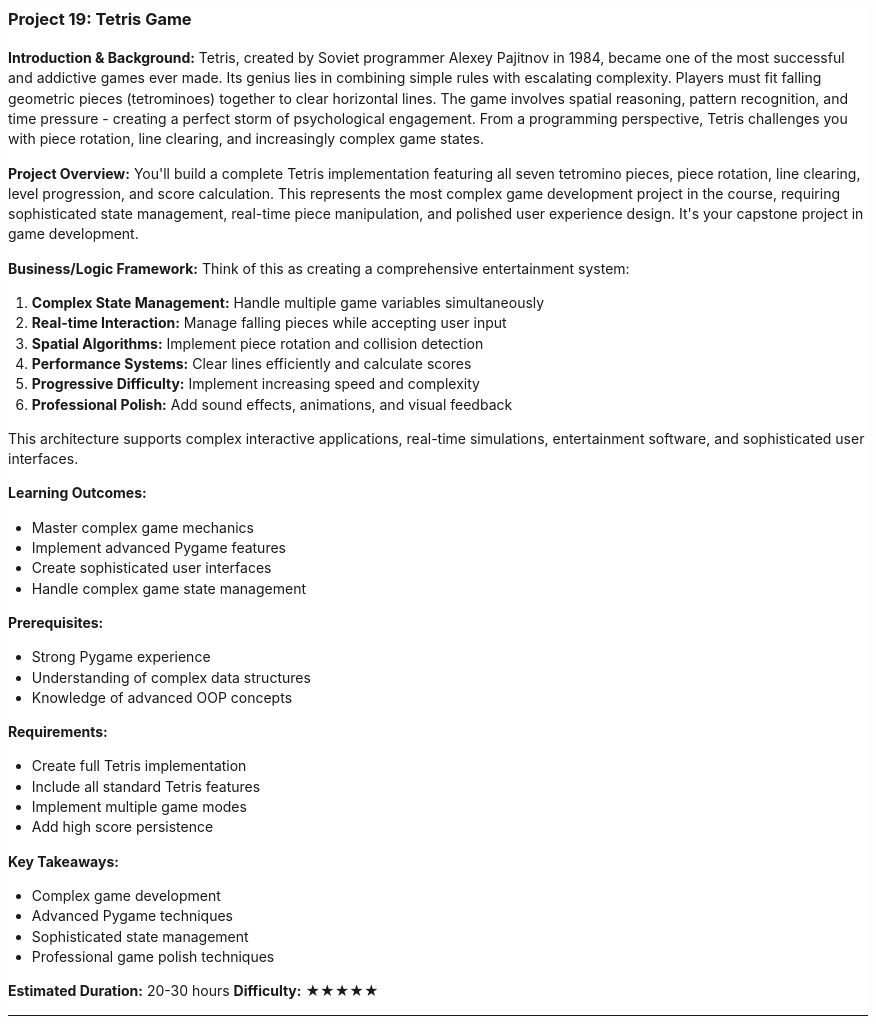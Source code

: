 ### Project 19: Tetris Game

**Introduction & Background:**
Tetris, created by Soviet programmer Alexey Pajitnov in 1984, became one of the most successful and addictive games ever made. Its genius lies in combining simple rules with escalating complexity. Players must fit falling geometric pieces (tetrominoes) together to clear horizontal lines. The game involves spatial reasoning, pattern recognition, and time pressure - creating a perfect storm of psychological engagement. From a programming perspective, Tetris challenges you with piece rotation, line clearing, and increasingly complex game states.

**Project Overview:**
You'll build a complete Tetris implementation featuring all seven tetromino pieces, piece rotation, line clearing, level progression, and score calculation. This represents the most complex game development project in the course, requiring sophisticated state management, real-time piece manipulation, and polished user experience design. It's your capstone project in game development.

**Business/Logic Framework:**
Think of this as creating a comprehensive entertainment system:
1. **Complex State Management:** Handle multiple game variables simultaneously
2. **Real-time Interaction:** Manage falling pieces while accepting user input
3. **Spatial Algorithms:** Implement piece rotation and collision detection
4. **Performance Systems:** Clear lines efficiently and calculate scores
5. **Progressive Difficulty:** Implement increasing speed and complexity
6. **Professional Polish:** Add sound effects, animations, and visual feedback

This architecture supports complex interactive applications, real-time simulations, entertainment software, and sophisticated user interfaces.

**Learning Outcomes:**
- Master complex game mechanics
- Implement advanced Pygame features
- Create sophisticated user interfaces
- Handle complex game state management

**Prerequisites:**
- Strong Pygame experience
- Understanding of complex data structures
- Knowledge of advanced OOP concepts

**Requirements:**
- Create full Tetris implementation
- Include all standard Tetris features
- Implement multiple game modes
- Add high score persistence

**Key Takeaways:**
- Complex game development
- Advanced Pygame techniques
- Sophisticated state management
- Professional game polish techniques

**Estimated Duration:** 20-30 hours
**Difficulty:** ★★★★★

---
